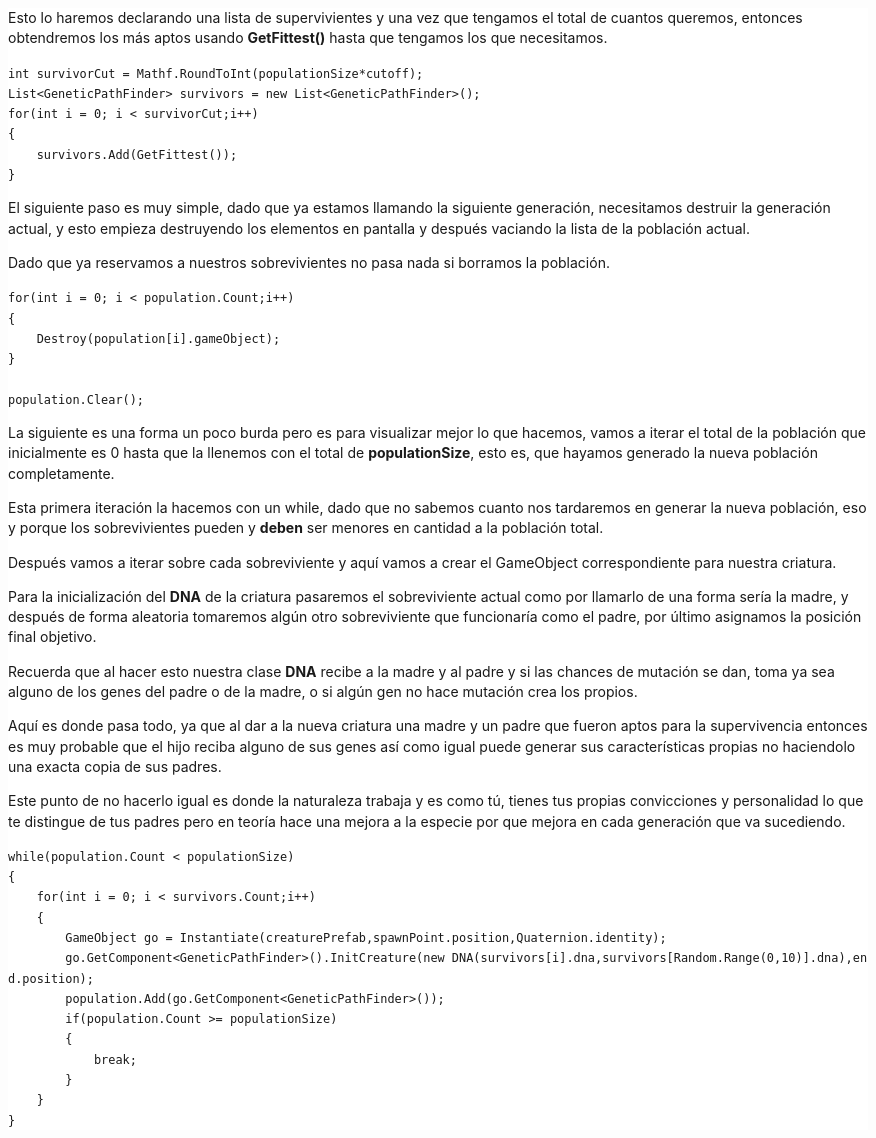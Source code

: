 Esto lo haremos declarando una lista de supervivientes y una vez que tengamos el total de cuantos queremos, entonces obtendremos los más aptos usando **GetFittest()** hasta que tengamos los que necesitamos.

```
int survivorCut = Mathf.RoundToInt(populationSize*cutoff);
List<GeneticPathFinder> survivors = new List<GeneticPathFinder>();
for(int i = 0; i < survivorCut;i++)
{
    survivors.Add(GetFittest());
}
```

El siguiente paso es muy simple, dado que ya estamos llamando la siguiente generación, necesitamos destruir la generación actual, y esto empieza destruyendo los elementos en pantalla y después vaciando la lista de la población actual.

Dado que ya reservamos a nuestros sobrevivientes no pasa nada si borramos la población.

```
for(int i = 0; i < population.Count;i++)
{
    Destroy(population[i].gameObject);
}

population.Clear();
```

La siguiente es una forma un poco burda pero es para visualizar mejor lo que hacemos, vamos a iterar el total de la población que inicialmente es 0 hasta que la llenemos con el total de **populationSize**, esto es, que hayamos generado la nueva población completamente.

Esta primera iteración la hacemos con un while, dado que no sabemos cuanto nos tardaremos en generar la nueva población, eso y porque los sobrevivientes pueden y **deben** ser menores en cantidad a la población total.

Después vamos a iterar sobre cada sobreviviente y aquí vamos a crear el GameObject correspondiente para nuestra criatura.

Para la inicialización del **DNA** de la criatura pasaremos el sobreviviente actual como por llamarlo de una forma sería la madre, y después de forma aleatoria tomaremos algún otro sobreviviente que funcionaría como el padre, por último asignamos la posición final objetivo.

Recuerda que al hacer esto nuestra clase **DNA** recibe a la madre y al padre y si las chances de mutación se dan, toma ya sea alguno de los genes del padre o de la madre, o si algún gen no hace mutación crea los propios.

Aquí es donde pasa todo, ya que al dar a la nueva criatura una madre y un padre que fueron aptos para la supervivencia entonces es muy probable que el hijo reciba alguno de sus genes así como igual puede generar sus características propias no haciendolo una exacta copia de sus padres.

Este punto de no hacerlo igual es donde la naturaleza trabaja y es como tú, tienes tus propias convicciones y personalidad lo que te distingue de tus padres pero en teoría hace una mejora a la especie por que mejora en cada generación que va sucediendo.

```
while(population.Count < populationSize)
{
    for(int i = 0; i < survivors.Count;i++)
    {
        GameObject go = Instantiate(creaturePrefab,spawnPoint.position,Quaternion.identity);
        go.GetComponent<GeneticPathFinder>().InitCreature(new DNA(survivors[i].dna,survivors[Random.Range(0,10)].dna),end.position);
        population.Add(go.GetComponent<GeneticPathFinder>());
        if(population.Count >= populationSize)
        {
            break;
        }
    }
}
```